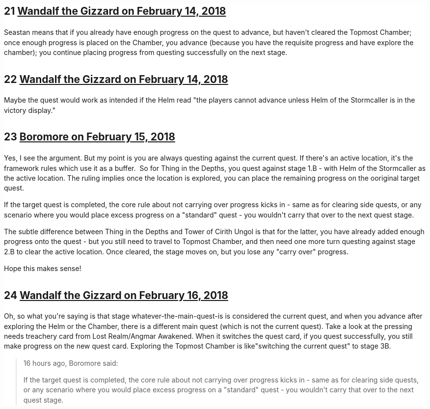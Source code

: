 ## 21 [Wandalf the Gizzard on February 14, 2018](https://community.fantasyflightgames.com/topic/266007-topmost-chamber/?do=findComment&comment=3213781)

Seastan means that if you already have enough progress on the quest to advance, but haven't cleared the Topmost Chamber; once enough progress is placed on the Chamber, you advance (because you have the requisite progress and have explore the chamber); you continue placing progress from questing successfully on the next stage.

## 22 [Wandalf the Gizzard on February 14, 2018](https://community.fantasyflightgames.com/topic/266007-topmost-chamber/?do=findComment&comment=3213791)

Maybe the quest would work as intended if the Helm read "the players cannot advance unless Helm of the Stormcaller is in the victory display."

## 23 [Boromore on February 15, 2018](https://community.fantasyflightgames.com/topic/266007-topmost-chamber/?do=findComment&comment=3215839)

Yes, I see the argument. But my point is you are always questing against the current quest. If there's an active location, it's the framework rules which use it as a buffer.  So for Thing in the Depths, you quest against stage 1.B - with Helm of the Stormcaller as the active location. The ruling implies once the location is explored, you can place the remaining progress on the ooriginal target quest.

If the target quest is completed, the core rule about not carrying over progress kicks in - same as for clearing side quests, or any scenario where you would place excess progress on a "standard" quest - you wouldn't carry that over to the next quest stage.

The subtle difference between Thing in the Depths and Tower of Cirith Ungol is that for the latter, you have already added enough progress onto the quest - but you still need to travel to Topmost Chamber, and then need one more turn questing against stage 2.B to clear the active location. Once cleared, the stage moves on, but you lose any "carry over" progress. 

Hope this makes sense!

## 24 [Wandalf the Gizzard on February 16, 2018](https://community.fantasyflightgames.com/topic/266007-topmost-chamber/?do=findComment&comment=3216604)

Oh, so what you're saying is that stage whatever-the-main-quest-is is considered the current quest, and when you advance after exploring the Helm or the Chamber, there is a different main quest (which is not the current quest). Take a look at the pressing needs treachery card from Lost Realm/Angmar Awakened. When it switches the quest card, if you quest successfully, you still make progress on the new quest card. Exploring the Topmost Chamber is like"switching the current quest" to stage 3B.

> 16 hours ago, Boromore said:
> 
> If the target quest is completed, the core rule about not carrying over progress kicks in - same as for clearing side quests, or any scenario where you would place excess progress on a "standard" quest - you wouldn't carry that over to the next quest stage.
